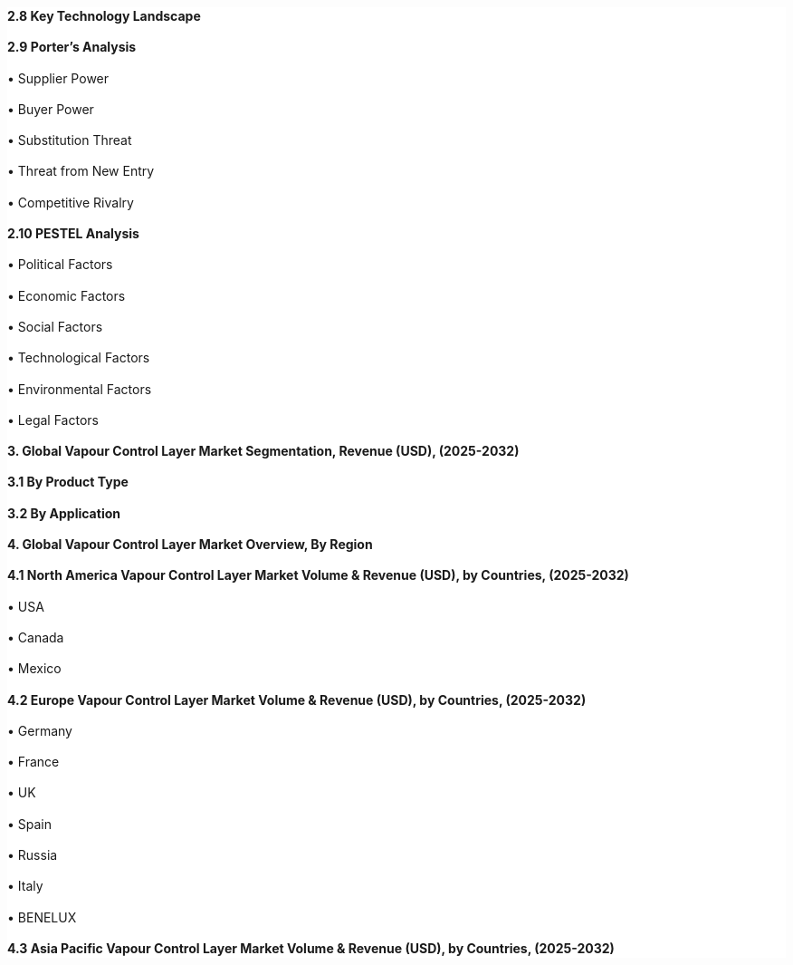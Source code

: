 <strong>2.8 Key Technology Landscape</strong>

<strong>2.9 Porter’s Analysis</strong>

• Supplier Power

• Buyer Power

• Substitution Threat

• Threat from New Entry

• Competitive Rivalry

<strong>2.10 PESTEL Analysis</strong>

• Political Factors

• Economic Factors

• Social Factors

• Technological Factors

• Environmental Factors

• Legal Factors

<strong>3. Global Vapour Control Layer Market Segmentation, Revenue (USD), (2025-2032)</strong>

<strong>3.1 By Product Type</strong>

<strong>3.2 By Application</strong>

<strong>4. Global Vapour Control Layer Market Overview, By Region</strong>

<strong>4.1 North America Vapour Control Layer Market Volume &amp; Revenue (USD), by Countries, (2025-2032)</strong>

• USA

• Canada

• Mexico

<strong>4.2 Europe Vapour Control Layer Market Volume &amp; Revenue (USD), by Countries, (2025-2032)</strong>

• Germany

• France

• UK

• Spain

• Russia

• Italy

• BENELUX

<strong>4.3 Asia Pacific Vapour Control Layer Market Volume &amp; Revenue (USD), by Countries, (2025-2032)</strong>
